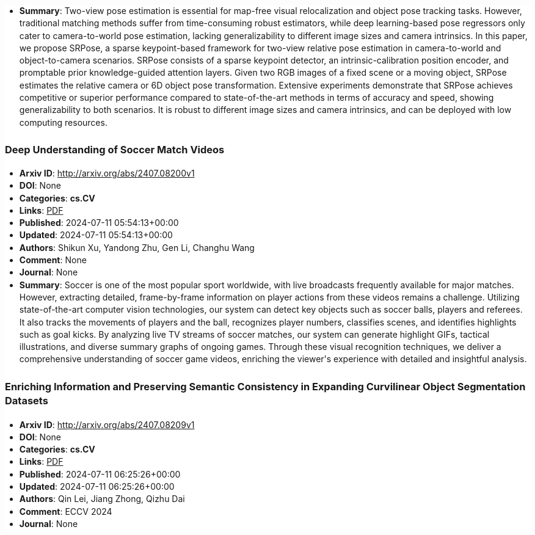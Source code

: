 - **Summary**: Two-view pose estimation is essential for map-free visual relocalization and object pose tracking tasks. However, traditional matching methods suffer from time-consuming robust estimators, while deep learning-based pose regressors only cater to camera-to-world pose estimation, lacking generalizability to different image sizes and camera intrinsics. In this paper, we propose SRPose, a sparse keypoint-based framework for two-view relative pose estimation in camera-to-world and object-to-camera scenarios. SRPose consists of a sparse keypoint detector, an intrinsic-calibration position encoder, and promptable prior knowledge-guided attention layers. Given two RGB images of a fixed scene or a moving object, SRPose estimates the relative camera or 6D object pose transformation. Extensive experiments demonstrate that SRPose achieves competitive or superior performance compared to state-of-the-art methods in terms of accuracy and speed, showing generalizability to both scenarios. It is robust to different image sizes and camera intrinsics, and can be deployed with low computing resources.



### Deep Understanding of Soccer Match Videos
- **Arxiv ID**: http://arxiv.org/abs/2407.08200v1
- **DOI**: None
- **Categories**: **cs.CV**
- **Links**: [PDF](http://arxiv.org/pdf/2407.08200v1)
- **Published**: 2024-07-11 05:54:13+00:00
- **Updated**: 2024-07-11 05:54:13+00:00
- **Authors**: Shikun Xu, Yandong Zhu, Gen Li, Changhu Wang
- **Comment**: None
- **Journal**: None
- **Summary**: Soccer is one of the most popular sport worldwide, with live broadcasts frequently available for major matches. However, extracting detailed, frame-by-frame information on player actions from these videos remains a challenge. Utilizing state-of-the-art computer vision technologies, our system can detect key objects such as soccer balls, players and referees. It also tracks the movements of players and the ball, recognizes player numbers, classifies scenes, and identifies highlights such as goal kicks. By analyzing live TV streams of soccer matches, our system can generate highlight GIFs, tactical illustrations, and diverse summary graphs of ongoing games. Through these visual recognition techniques, we deliver a comprehensive understanding of soccer game videos, enriching the viewer's experience with detailed and insightful analysis.



### Enriching Information and Preserving Semantic Consistency in Expanding Curvilinear Object Segmentation Datasets
- **Arxiv ID**: http://arxiv.org/abs/2407.08209v1
- **DOI**: None
- **Categories**: **cs.CV**
- **Links**: [PDF](http://arxiv.org/pdf/2407.08209v1)
- **Published**: 2024-07-11 06:25:26+00:00
- **Updated**: 2024-07-11 06:25:26+00:00
- **Authors**: Qin Lei, Jiang Zhong, Qizhu Dai
- **Comment**: ECCV 2024
- **Journal**: None
